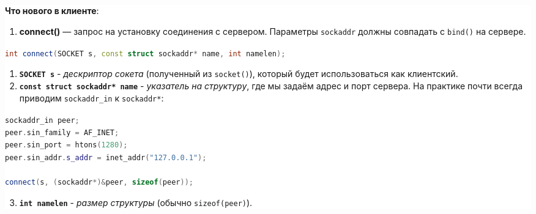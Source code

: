**Что нового в клиенте**:
1) **connect()** — запрос на установку соединения с сервером. Параметры `sockaddr` должны совпадать с `bind()` на сервере.
```cpp
int connect(SOCKET s, const struct sockaddr* name, int namelen);
```
1) **`SOCKET s`** - *дескриптор сокета* (полученный из `socket()`), который будет использоваться как клиентский.    
2) **`const struct sockaddr* name`** - *указатель на структуру*, где мы задаём адрес и порт сервера.      На практике почти всегда приводим `sockaddr_in` к `sockaddr*`:
```cpp
sockaddr_in peer;
peer.sin_family = AF_INET;
peer.sin_port = htons(1280);
peer.sin_addr.s_addr = inet_addr("127.0.0.1");

connect(s, (sockaddr*)&peer, sizeof(peer));
```
3)  **`int namelen`** - *размер структуры* (обычно `sizeof(peer)`).